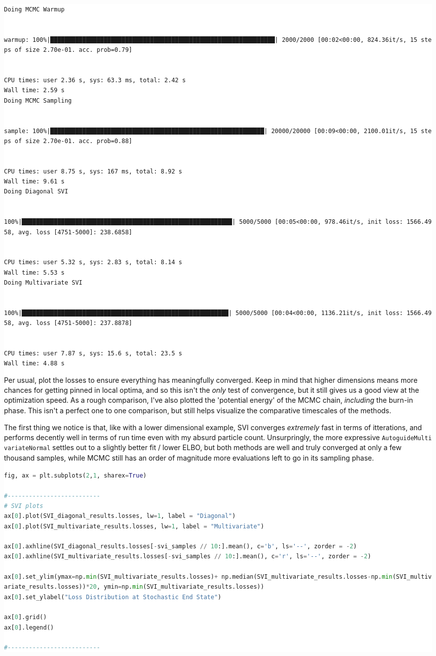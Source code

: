     Doing MCMC Warmup


    warmup: 100%|███████████████████████████████████████████████████████████████| 2000/2000 [00:02<00:00, 824.36it/s, 15 steps of size 2.70e-01. acc. prob=0.79]


    CPU times: user 2.36 s, sys: 63.3 ms, total: 2.42 s
    Wall time: 2.59 s
    Doing MCMC Sampling


    sample: 100%|████████████████████████████████████████████████████████████| 20000/20000 [00:09<00:00, 2100.01it/s, 15 steps of size 2.70e-01. acc. prob=0.88]


    CPU times: user 8.75 s, sys: 167 ms, total: 8.92 s
    Wall time: 9.61 s
    Doing Diagonal SVI


    100%|███████████████████████████████████████████████████████████| 5000/5000 [00:05<00:00, 978.46it/s, init loss: 1566.4958, avg. loss [4751-5000]: 238.6858]


    CPU times: user 5.32 s, sys: 2.83 s, total: 8.14 s
    Wall time: 5.53 s
    Doing Multivariate SVI


    100%|██████████████████████████████████████████████████████████| 5000/5000 [00:04<00:00, 1136.21it/s, init loss: 1566.4958, avg. loss [4751-5000]: 237.8878]


    CPU times: user 7.87 s, sys: 15.6 s, total: 23.5 s
    Wall time: 4.88 s


Per usual, plot the losses to ensure everything has meaningfully converged. Keep in mind that higher dimensions means more chances for getting pinned in local optima, and so this isn't the _only_ test of convergence, but it still gives us a good view at the optimization speed. As a rough comparison, I've also plotted the 'potential energy' of the MCMC chain, _including_ the burn-in phase. This isn't a perfect one to one comparison, but still helps visualize the comparative timescales of the methods.

The first thing we notice is that, like with a lower dimensional example, SVI converges _extremely_ fast in terms of itterations, and performs decently well in terms of run time even with my absurd particle count. Unsurpringly, the more expressive `AutoguideMultivariateNormal` settles out to a slightly better fit / lower ELBO, but both methods are well and truly converged at only a few thousand samples, while MCMC still has an order of magnitude more evaluations left to go in its sampling phase.


```python
fig, ax = plt.subplots(2,1, sharex=True)

#--------------------------
# SVI plots
ax[0].plot(SVI_diagonal_results.losses, lw=1, label = "Diagonal")
ax[0].plot(SVI_multivariate_results.losses, lw=1, label = "Multivariate")

ax[0].axhline(SVI_diagonal_results.losses[-svi_samples // 10:].mean(), c='b', ls='--', zorder = -2)
ax[0].axhline(SVI_multivariate_results.losses[-svi_samples // 10:].mean(), c='r', ls='--', zorder = -2)

ax[0].set_ylim(ymax=np.min(SVI_multivariate_results.losses)+ np.median(SVI_multivariate_results.losses-np.min(SVI_multivariate_results.losses))*20, ymin=np.min(SVI_multivariate_results.losses))
ax[0].set_ylabel("Loss Distribution at Stochastic End State")

ax[0].grid()
ax[0].legend()

#--------------------------
```